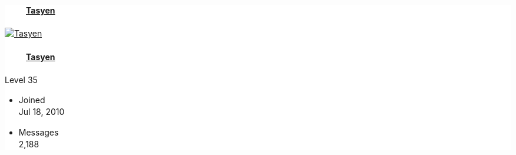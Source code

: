 <span id="post-3354331" class="u-anchorTarget"></span>

<div class="message-inner">

<div class="message-cell message-cell--user">

<div class="section message-user">

<div class="message-userDetails name-above-avatar">

#### <span class="vindit-rank-icon" style="padding: 0 36px; min-height: 19px; background: url(/data/rarank-files/1-3.png?1665598739) no-repeat center left; background-size: 31px 19px">[<span>Tasyen</span>](/members/tasyen.194042/)</span>

</div>

<div class="message-avatar">

<div class="message-avatar-wrapper">

[![Tasyen](/data/avatars/m/194/194042.jpg?1484672291)](/members/tasyen.194042/)

</div>

</div>

<div class="message-userDetails">

#### <span class="vindit-rank-icon" style="padding: 0 36px; min-height: 19px; background: url(/data/rarank-files/1-3.png?1665598739) no-repeat center left; background-size: 31px 19px">[<span>Tasyen</span>](/members/tasyen.194042/)</span>

</div>

<div class="experience-bar lvf_30 lv_35" data-xf-init="tooltip" title="12,004 / 12,250 EXP">

<div class="progress-container">

<div class="progress" style="width: 64.34%">

</div>

</div>

Level 35

</div>

<div class="message-userExtras">

  - Joined  
    Jul 18, 2010



  - Messages  
    2,188

</div>

<div class="ratory-resource-expander">
